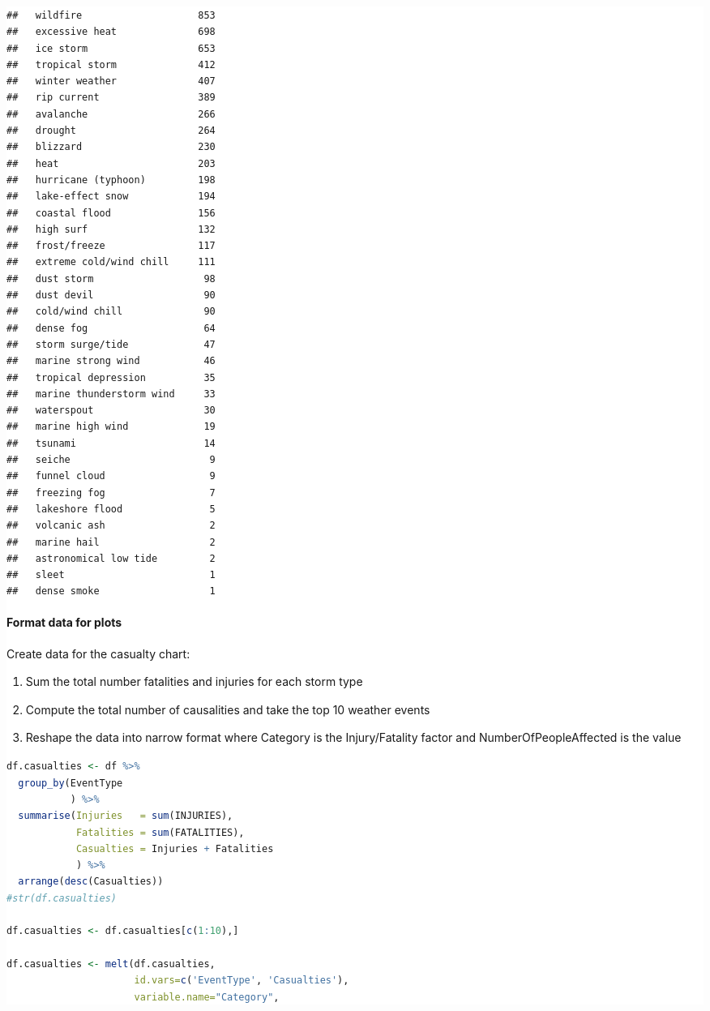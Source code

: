 ```
##   wildfire                    853
##   excessive heat              698
##   ice storm                   653
##   tropical storm              412
##   winter weather              407
##   rip current                 389
##   avalanche                   266
##   drought                     264
##   blizzard                    230
##   heat                        203
##   hurricane (typhoon)         198
##   lake-effect snow            194
##   coastal flood               156
##   high surf                   132
##   frost/freeze                117
##   extreme cold/wind chill     111
##   dust storm                   98
##   dust devil                   90
##   cold/wind chill              90
##   dense fog                    64
##   storm surge/tide             47
##   marine strong wind           46
##   tropical depression          35
##   marine thunderstorm wind     33
##   waterspout                   30
##   marine high wind             19
##   tsunami                      14
##   seiche                        9
##   funnel cloud                  9
##   freezing fog                  7
##   lakeshore flood               5
##   volcanic ash                  2
##   marine hail                   2
##   astronomical low tide         2
##   sleet                         1
##   dense smoke                   1
```

#### Format data for plots

Create data for the casualty chart: 

1. Sum the total number fatalities and injuries for each storm type 

1. Compute the total number of causalities and take the top 10 weather events 

1. Reshape the data into narrow format where Category is the Injury/Fatality factor and NumberOfPeopleAffected is the value


```r
df.casualties <- df %>% 
  group_by(EventType
           ) %>% 
  summarise(Injuries   = sum(INJURIES),
            Fatalities = sum(FATALITIES),
            Casualties = Injuries + Fatalities
            ) %>% 
  arrange(desc(Casualties))
#str(df.casualties)

df.casualties <- df.casualties[c(1:10),]

df.casualties <- melt(df.casualties, 
                      id.vars=c('EventType', 'Casualties'), 
                      variable.name="Category",
```